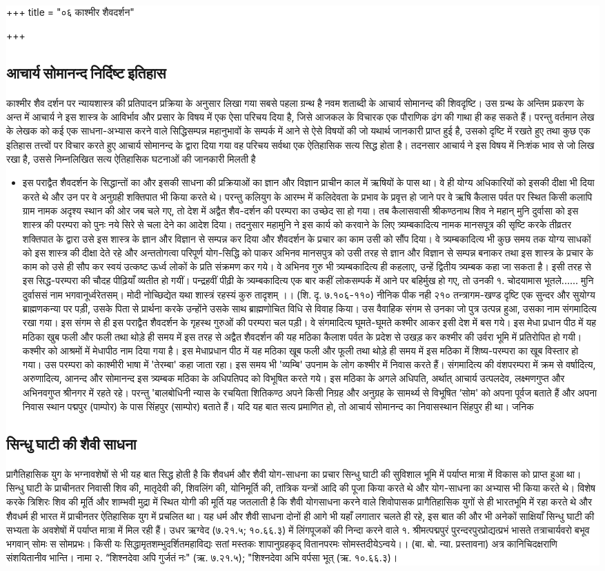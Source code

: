 +++
title = "०६ काश्मीर शैवदर्शन"

+++

## आचार्य सोमानन्द निर्दिष्ट इतिहास

काश्मीर शैव दर्शन पर न्यायशास्त्र की प्रतिपादन प्रक्रिया के अनुसार लिखा गया सबसे पहला ग्रन्थ है नवम शताब्दी के आचार्य सोमानन्द की शिवदृष्टि। उस ग्रन्थ के अन्तिम प्रकरण के अन्त में आचार्य ने इस शास्त्र के आविर्भाव और प्रसार के विषय में एक ऐसा परिचय दिया है, जिसे आजकल के विचारक एक पौराणिक ढंग की गाथा ही कह सकते हैं। परन्तु वर्तमान लेख के लेखक को कई एक साधना-अभ्यास करने वाले सिद्धिसम्पन्न महानुभावों के सम्पर्क में आने से ऐसे विषयों की जो यथार्थ जानकारी प्राप्त हुई है, उसको दृष्टि में रखते हुए तथा कुछ एक इतिहास तत्त्वों पर विचार करते हुए आचार्य सोमानन्द के द्वारा दिया गया वह परिचय सर्वथा एक ऐतिहासिक सत्य सिद्ध होता है। तदनसार आचार्य ने इस विषय में निःशंक भाव से जो लिख रखा है, उससे निम्नलिखित सत्य ऐतिहासिक घटनाओं की जानकारी मिलती है
- इस पराद्वैत शैवदर्शन के सिद्धान्तों का और इसकी साधना की प्रक्रियाओं का ज्ञान और विज्ञान प्राचीन काल में ऋषियों के पास था। वे ही योग्य अधिकारियों को इसकी दीक्षा भी दिया करते थे और उन पर वे अनुग्रही शक्तिपात भी किया करते थे। परन्तु कलियुग के आरम्भ में कलिदेवता के प्रभाव के प्रवृत्त हो जाने पर वे ऋषि कैलास पर्वत पर स्थित किसी कलापि ग्राम नामक अदृश्य स्थान की ओर जब चले गए, तो देश में अद्वैत
शैव-दर्शन की परम्परा का उच्छेद सा हो गया। तब कैलासवासी श्रीकण्ठनाथ शिव ने महान् मुनि दुर्वासा को इस शास्त्र की परम्परा को पुनः नये सिरे से चला देने का आदेश दिया। तदनुसार महामुनि ने इस कार्य को करवाने के लिए त्र्यम्बकादित्य नामक मानसपूत्र की सृष्टि करके तीव्रतर शक्तिपात के द्वारा उसे इस शास्त्र के ज्ञान और विज्ञान से सम्पन्न कर दिया और शैवदर्शन के प्रचार का काम उसी को सौंप दिया। वे त्र्यम्बकादित्य भी कुछ समय तक योग्य साधकों को इस शास्त्र की दीक्षा देते रहे और अन्ततोगत्वा परिपूर्ण योग-सिद्धि को पाकर अभिनव मानसपुत्र को उसी तरह से ज्ञान और विज्ञान से सम्पन्न बनाकर तथा इस शास्त्र के प्रचार के काम को उसे ही सौप कर स्वयं उत्कष्ट ऊर्ध्व लोकों के प्रति संक्रमण कर गये। वे अभिनव गुरु भी त्र्यम्बकादित्य ही कहलाए, उन्हें द्वितीय त्र्यम्बक कहा जा सकता है। इसी तरह से इस सिद्ध-परम्परा की चौदह पीढ़ियाँ व्यतीत हो गयीं। पन्द्रहवीं पीढ़ी के त्र्यम्बकादित्य एक बार कहीं लोकसम्पर्क में आने पर बहिर्मुख हो गए, तो उनकी
१. चोदयामास भूतले...... मुनि दुर्वाससं नाम भगवानूर्ध्वरेतसम्। मोदी
नोच्छिद्येत यथा शास्त्रं रहस्यं कुरु तादृशम् ।। (शि. दृ. ७.१०६-११०)
नीनिक पीक नही
२१०
तन्त्रागम-खण्ड
दृष्टि एक सुन्दर और सुयोग्य ब्राह्मणकन्या पर पड़ी, उसके पिता से प्रार्थना करके उन्होंने उसके साथ ब्राह्मणोचित विधि से विवाह किया। उस वैवाहिक संगम से उनका जो पुत्र उत्पन्न हुआ, उसका नाम संगमादित्य रखा गया। इस संगम से ही इस पराद्वैत शैवदर्शन के गृहस्थ गुरुओं की परम्परा चल पड़ी। वे संगमादित्य घूमते-घूमते कश्मीर आकर इसी देश में बस गये। इस मेधा प्रधान पीठ में यह मठिका खुब फली और फली तथा थोड़े ही समय में इस तरह से अद्वैत शैवदर्शन की यह मठिका कैलाश पर्वत के प्रदेश से उखड़ कर कश्मीर की उर्वरा भूमि में प्रतिरोपित हो गयी। कश्मीर को आश्रमों में मेधापीठ नाम दिया गया है। इस मेधाप्रधान पीठ में यह मठिका खूब फली और फूली तथा थोड़े ही समय में इस मठिका में शिष्य-परम्परा का खूब विस्तार हो गया। उस परम्परा को काश्मीरी भाषा में 'तेरम्बा' कहा जाता रहा। इस समय भी 'व्यम्बि' उपनाम के लोग कश्मीर में निवास करते हैं। संगमादित्य की वंशपरम्परा में क्रम से वर्षादित्य, अरुणादित्य, आनन्द और सोमानन्द इस त्र्यम्बक मठिका के अधिपतिपद को विभूषित करते गये। इस मठिका के अगले अधिपति, अर्थात् आचार्य उत्पलदेव, लक्ष्मणगुप्त और अभिनवगुप्त श्रीनगर में रहते रहे। परन्तु 'बालबोधिनी न्यास के रचयिता शितिकण्ठ अपने किसी निग्रह और अनुग्रह के सामर्थ्य से विभूषित ‘सोम' को अपना पूर्वज बताते हैं और अपना निवास स्थान पद्मपुर (पाम्पोर) के पास सिंहपुर (साम्पोर) बताते हैं। यदि यह बात सत्य प्रमाणित हो, तो आचार्य सोमानन्द का निवासस्थान सिंहपुर ही था।
जनिक
## सिन्धु घाटी की शैवी साधना
प्रागैतिहासिक युग के भग्नावशेषों से भी यह बात सिद्ध होती है कि शैवधर्म और शैवी योग-साधना का प्रचार सिन्धु घाटी की सुविशाल भूमि में पर्याप्त मात्रा में विकास को प्राप्त हुआ था। सिन्धु घाटी के प्राचीनतर निवासी शिव की, मातृदेवी की, शिवलिंग की, योनिमूर्ति की, तांत्रिक यन्त्रों आदि की पूजा किया करते थे और योग-साधना का अभ्यास भी किया करते थे। विशेष करके त्रिशिरः शिव की मूर्ति और शाम्भवी मुद्रा में स्थित योगी की मूर्ति यह जतलाती है कि शैवी योगसाधना करने वाले शिवोपासक प्रागैतिहासिक युगों से ही भारतभूमि में रहा करते थे और शैवधर्म ही भारत में प्राचीनतर ऐतिहासिक युग में प्रचलित था। यह धर्म और शैवी साधना दोनों ही आगे भी यहाँ लगातार चलते ही रहे, इस बात की और भी अनेकों साक्षियाँ सिन्धु घाटी की सभ्यता के अवशेषों में पर्याप्त मात्रा में मिल रही हैं। उधर ऋग्वेद (७.२१.५; १०.६६.३) में लिंगपूजकों की निन्दा करने वाले
१. श्रीमत्पद्मपुरं पुरन्दरपुरप्रोद्यत्प्रभं भासते तत्राचार्यवरो बभूव भगवान् सोमः स सोमप्रभः। किसी
यः सिद्धामृतशम्भुदर्शितमहाविद्यः सतां मस्तकः शापानुग्रहकृद् वितानपरमः सोमस्तदीयेऽन्वये।।
(बा. बो. न्या. प्रस्तावना) अत्र कानिचिदक्षराणि संशयितानीव भान्ति। नामा २. “शिश्नदेवा अपि गुर्जतं नः" (ऋ. ७.२१.५); "शिश्नदेवा अभि वर्पसा भूत् (ऋ. १०.६६.३)।
